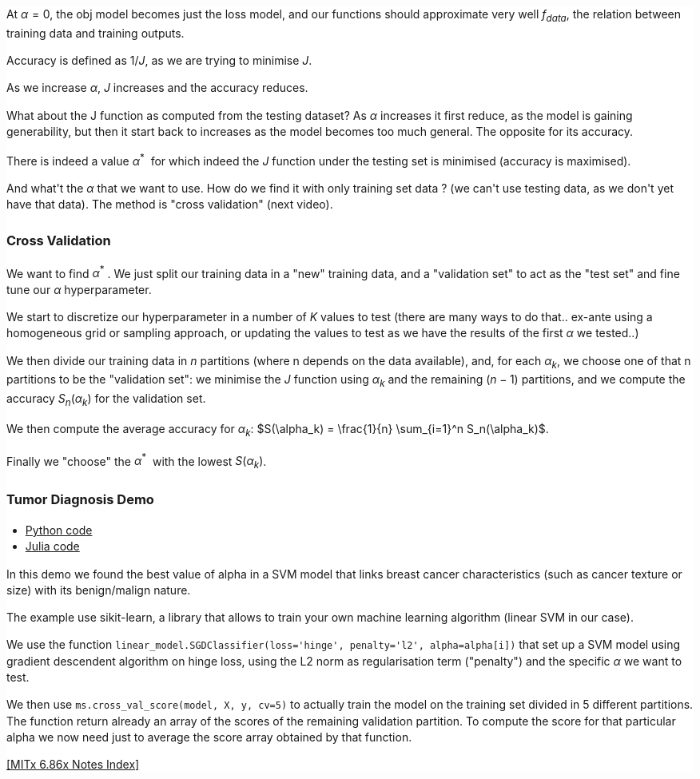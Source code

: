 At $\alpha = 0$, the obj model becomes just the loss model, and our functions should approximate very well $f_{data}$, the relation between training data and training outputs.

Accuracy is defined as $1/J$, as we are trying to minimise $J$.

As we increase $\alpha$, $J$ increases and the accuracy reduces.

What about the J function as computed from the testing dataset? As $\alpha$ increases it first reduce, as the model is gaining generability, but then it start back to increases as the model becomes too much general. The opposite for its accuracy.

There is indeed a value $\alpha^* ~$ for which indeed the $J$ function under the testing set is minimised (accuracy is maximised).

And what't the $\alpha$ that we want to use. How do we find it with only training set data ? (we can't use testing data, as we don't yet have that data).  The method is "cross validation" (next video).

### Cross Validation

We want to find $\alpha^* ~$.
We just split our training data in a "new" training data, and a "validation set" to act as the "test set" and fine tune our $\alpha$ hyperparameter.

We start to discretize our hyperparameter in a number of $K$ values to test (there are many ways to do that.. ex-ante using a homogeneous grid or sampling approach, or updating the values to test as we have the results of the first $\alpha$ we tested..)

We then divide our training data in $n$ partitions (where n depends on the data available), and, for each $\alpha_k$, we choose one of that n partitions to be the "validation set": we minimise the $J$ function using $\alpha_k$ and the remaining $(n-1)$ partitions, and we compute the accuracy $S_n(\alpha_k)$ for the validation set.

We then compute the average accuracy for $\alpha_k$: $S(\alpha_k) = \frac{1}{n} \sum_{i=1}^n S_n(\alpha_k)$.

Finally we "choose" the $\alpha^* ~$ with the lowest  $S(\alpha_k)$.

### Tumor Diagnosis Demo

- [Python code](https://github.com/sylvaticus/MITx_6.86x/blob/master/Unit%2001%20-%20Linear%20Classifiers%20and%20Generalizations/recitation01_code_tumorDiagnosisDemo.py)
- [Julia code](https://github.com/sylvaticus/MITx_6.86x/blob/master/Unit%2001%20-%20Linear%20Classifiers%20and%20Generalizations/recitation01_code_tumorDiagnosisDemo.jl)

In this demo we found the best value of alpha in a SVM model that links breast cancer characteristics (such as cancer texture or size) with its benign/malign nature.

The example use sikit-learn, a library that allows to train your own machine learning algorithm (linear SVM in our case).

We use the function `linear_model.SGDClassifier(loss='hinge', penalty='l2', alpha=alpha[i])` that set up a SVM model using gradient descendent algorithm on hinge loss, using the L2 norm as regularisation term ("penalty") and the specific $\alpha$ we want to test.

We then use `ms.cross_val_score(model, X, y, cv=5)` to actually train the model on the training set divided in 5 different partitions. The function return already an array of the scores of the remaining validation partition.
To compute the score for that particular alpha we now need just to average the score array obtained by that function.

[[MITx 6.86x Notes Index]](https://github.com/sylvaticus/MITx_6.86x)

